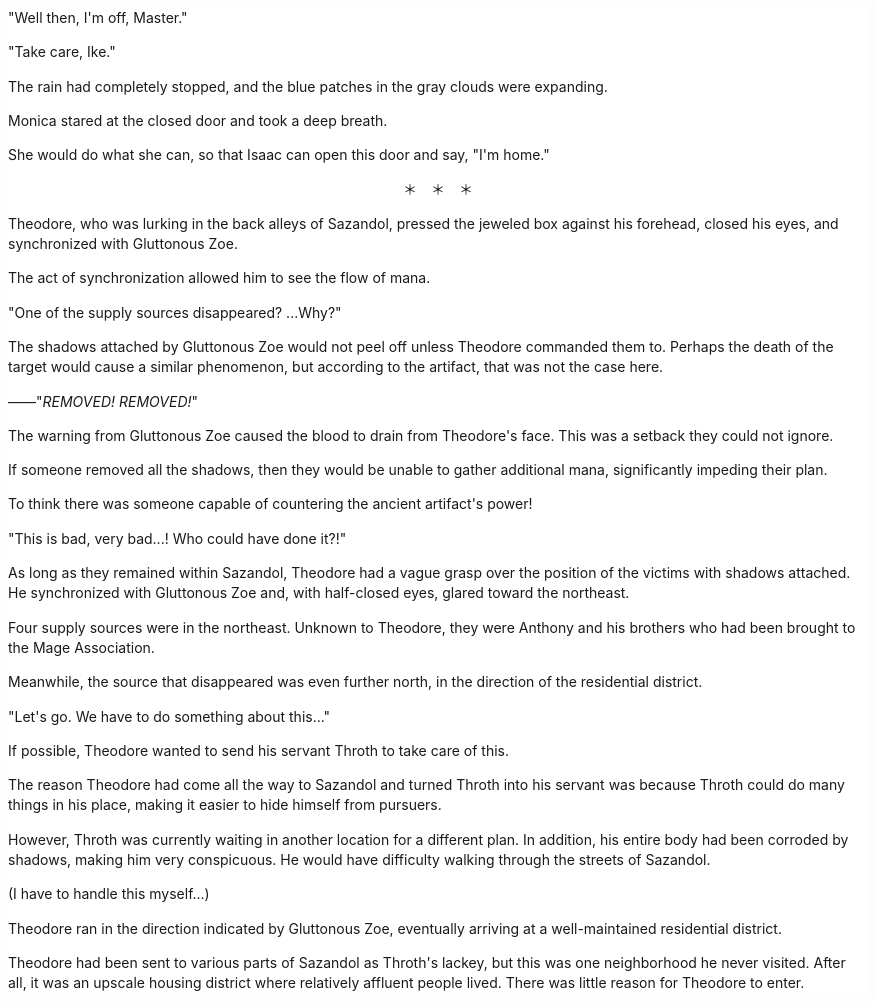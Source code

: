 "Well then, I'm off, Master."

"Take care, Ike."

The rain had completely stopped, and the blue patches in the gray clouds were expanding.

Monica stared at the closed door and took a deep breath.

She would do what she can, so that Isaac can open this door and say, "I'm home."

<p style="text-align: center;">＊　＊　＊</p>

Theodore, who was lurking in the back alleys of Sazandol, pressed the jeweled box against his forehead, closed his eyes, and synchronized with Gluttonous Zoe.

The act of synchronization allowed him to see the flow of mana.

"One of the supply sources disappeared? ...Why?"

The shadows attached by Gluttonous Zoe would not peel off unless Theodore commanded them to. Perhaps the death of the target would cause a similar phenomenon, but according to the artifact, that was not the case here.

——"*REMOVED! REMOVED!*"

The warning from Gluttonous Zoe caused the blood to drain from Theodore's face. This was a setback they could not ignore.

If someone removed all the shadows, then they would be unable to gather additional mana, significantly impeding their plan.

To think there was someone capable of countering the ancient artifact's power!

"This is bad, very bad...! Who could have done it?!"

As long as they remained within Sazandol, Theodore had a vague grasp over the position of the victims with shadows attached. He synchronized with Gluttonous Zoe and, with half-closed eyes, glared toward the northeast.

Four supply sources were in the northeast. Unknown to Theodore, they were Anthony and his brothers who had been brought to the Mage Association.

Meanwhile, the source that disappeared was even further north, in the direction of the residential district.

"Let's go. We have to do something about this..."

If possible, Theodore wanted to send his servant Throth to take care of this.

The reason Theodore had come all the way to Sazandol and turned Throth into his servant was because Throth could do many things in his place, making it easier to hide himself from pursuers.

However, Throth was currently waiting in another location for a different plan. In addition, his entire body had been corroded by shadows, making him very conspicuous. He would have difficulty walking through the streets of Sazandol.

(I have to handle this myself...)

Theodore ran in the direction indicated by Gluttonous Zoe, eventually arriving at a well-maintained residential district.

Theodore had been sent to various parts of Sazandol as Throth's lackey, but this was one neighborhood he never visited. After all, it was an upscale housing district where relatively affluent people lived. There was little reason for Theodore to enter.
